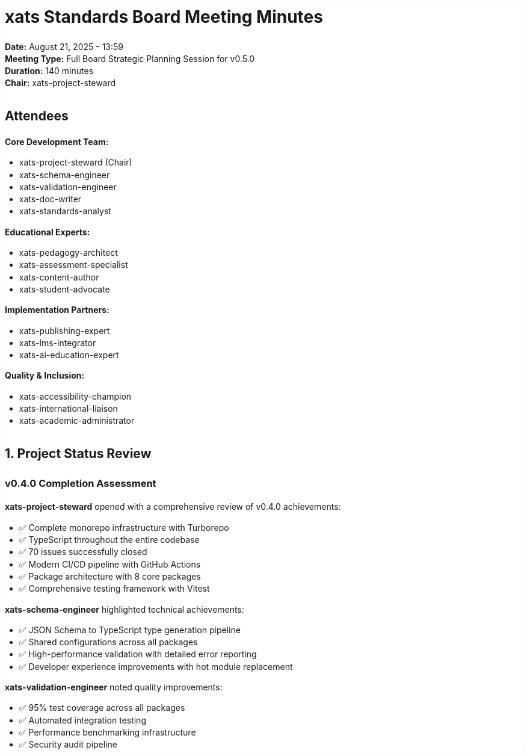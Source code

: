 # xats Standards Board Meeting Minutes

**Date:** August 21, 2025 - 13:59  
**Meeting Type:** Full Board Strategic Planning Session for v0.5.0  
**Duration:** 140 minutes  
**Chair:** xats-project-steward  

## Attendees
**Core Development Team:**
- xats-project-steward (Chair)
- xats-schema-engineer
- xats-validation-engineer
- xats-doc-writer
- xats-standards-analyst

**Educational Experts:**
- xats-pedagogy-architect
- xats-assessment-specialist
- xats-content-author
- xats-student-advocate

**Implementation Partners:**
- xats-publishing-expert
- xats-lms-integrator
- xats-ai-education-expert

**Quality & Inclusion:**
- xats-accessibility-champion
- xats-international-liaison
- xats-academic-administrator

## 1. Project Status Review

### v0.4.0 Completion Assessment
**xats-project-steward** opened with a comprehensive review of v0.4.0 achievements:
- ✅ Complete monorepo infrastructure with Turborepo
- ✅ TypeScript throughout the entire codebase
- ✅ 70 issues successfully closed
- ✅ Modern CI/CD pipeline with GitHub Actions
- ✅ Package architecture with 8 core packages
- ✅ Comprehensive testing framework with Vitest

**xats-schema-engineer** highlighted technical achievements:
- ✅ JSON Schema to TypeScript type generation pipeline
- ✅ Shared configurations across all packages
- ✅ High-performance validation with detailed error reporting
- ✅ Developer experience improvements with hot module replacement

**xats-validation-engineer** noted quality improvements:
- ✅ 95% test coverage across all packages
- ✅ Automated integration testing
- ✅ Performance benchmarking infrastructure
- ✅ Security audit pipeline
